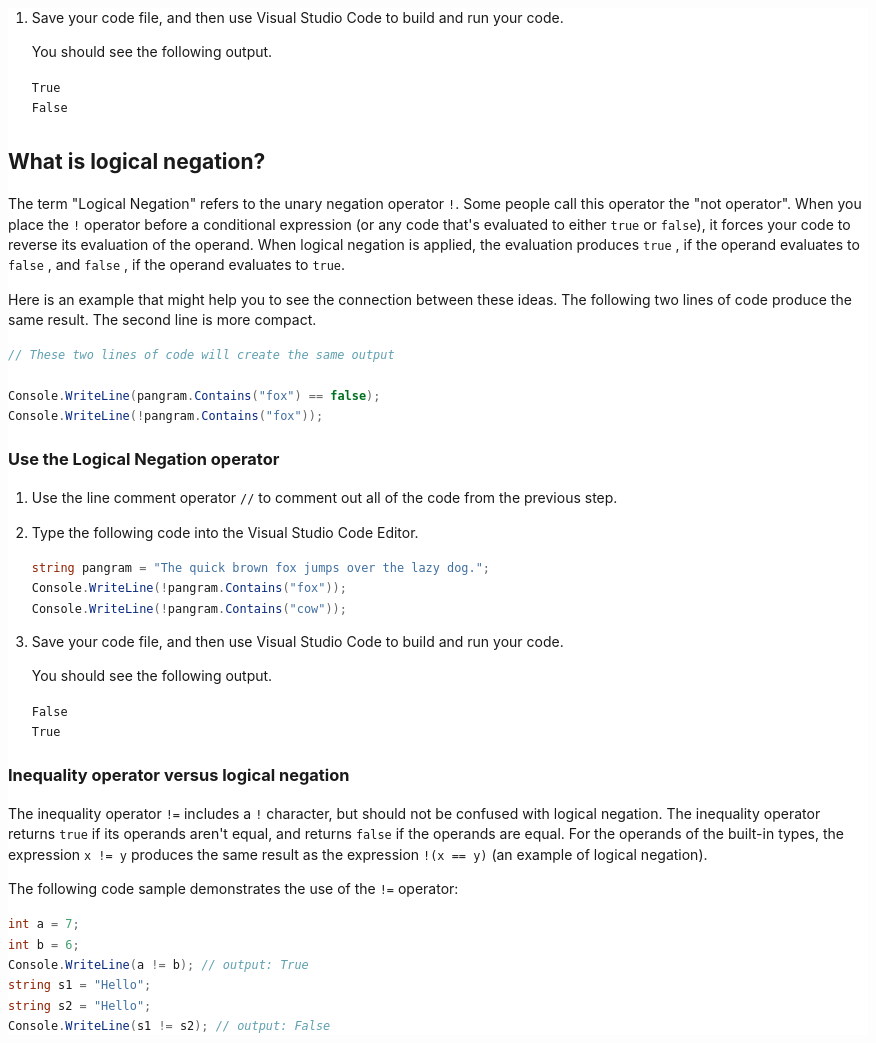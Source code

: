 1. Save your code file, and then use Visual Studio Code to build and run your code.

   You should see the following output.

   ```output
   True
   False
   ```

## What is logical negation?

The term "Logical Negation" refers to the unary negation operator `!`. Some people call this operator the "not operator". When you place the `!` operator before a conditional expression (or any code that's evaluated to either `true` or `false`), it forces your code to reverse its evaluation of the operand. When logical negation is applied, the evaluation produces `true` , if the operand evaluates to `false` , and `false` , if the operand evaluates to `true`.

Here is an example that might help you to see the connection between these ideas. The following two lines of code produce the same result. The second line is more compact.

```c#
// These two lines of code will create the same output

Console.WriteLine(pangram.Contains("fox") == false);
Console.WriteLine(!pangram.Contains("fox"));
```

### Use the Logical Negation operator

1. Use the line comment operator `//` to comment out all of the code from the previous step.

1. Type the following code into the Visual Studio Code Editor.
  
   ```c#
   string pangram = "The quick brown fox jumps over the lazy dog.";
   Console.WriteLine(!pangram.Contains("fox"));
   Console.WriteLine(!pangram.Contains("cow"));
   ```

1. Save your code file, and then use Visual Studio Code to build and run your code.

   You should see the following output.

   ```output
   False
   True
   ```

### Inequality operator versus logical negation

The inequality operator `!=` includes a `!` character, but should not be confused with logical negation. The inequality operator returns `true` if its operands aren't equal, and returns `false` if the operands are equal. For the operands of the built-in types, the expression `x != y` produces the same result as the expression `!(x == y)` (an example of logical negation).

The following code sample demonstrates the use of the `!=` operator:

```csharp
int a = 7;
int b = 6;
Console.WriteLine(a != b); // output: True
string s1 = "Hello";
string s2 = "Hello";
Console.WriteLine(s1 != s2); // output: False
```
